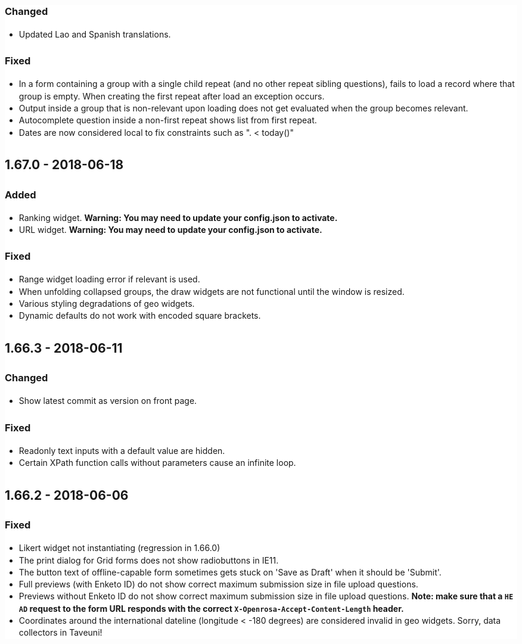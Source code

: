 ### Changed

-   Updated Lao and Spanish translations.

### Fixed

-   In a form containing a group with a single child repeat (and no other repeat sibling questions), fails to load a record where that group is empty. When creating the first repeat after load an exception occurs.
-   Output inside a group that is non-relevant upon loading does not get evaluated when the group becomes relevant.
-   Autocomplete question inside a non-first repeat shows list from first repeat.
-   Dates are now considered local to fix constraints such as ". < today()"

## 1.67.0 - 2018-06-18

### Added

-   Ranking widget. **Warning: You may need to update your config.json to activate.**
-   URL widget. **Warning: You may need to update your config.json to activate.**

### Fixed

-   Range widget loading error if relevant is used.
-   When unfolding collapsed groups, the draw widgets are not functional until the window is resized.
-   Various styling degradations of geo widgets.
-   Dynamic defaults do not work with encoded square brackets.

## 1.66.3 - 2018-06-11

### Changed

-   Show latest commit as version on front page.

### Fixed

-   Readonly text inputs with a default value are hidden.
-   Certain XPath function calls without parameters cause an infinite loop.

## 1.66.2 - 2018-06-06

### Fixed

-   Likert widget not instantiating (regression in 1.66.0)
-   The print dialog for Grid forms does not show radiobuttons in IE11.
-   The button text of offline-capable form sometimes gets stuck on 'Save as Draft' when it should be 'Submit'.
-   Full previews (with Enketo ID) do not show correct maximum submission size in file upload questions.
-   Previews without Enketo ID do not show correct maximum submission size in file upload questions. **Note: make sure that a `HEAD` request to the form URL responds with the correct `X-Openrosa-Accept-Content-Length` header.**
-   Coordinates around the international dateline (longitude < -180 degrees) are considered invalid in geo widgets. Sorry, data collectors in Taveuni!
